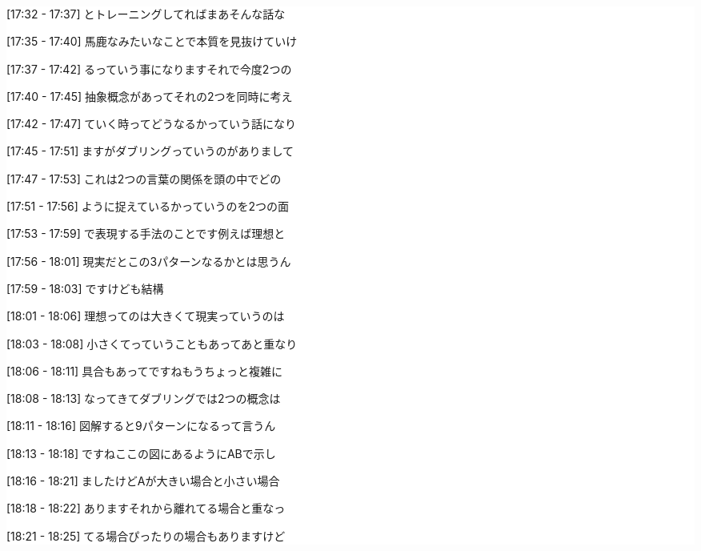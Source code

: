 [17:32 - 17:37]
とトレーニングしてればまあそんな話な

[17:35 - 17:40]
馬鹿なみたいなことで本質を見抜けていけ

[17:37 - 17:42]
るっていう事になりますそれで今度2つの

[17:40 - 17:45]
抽象概念があってそれの2つを同時に考え

[17:42 - 17:47]
ていく時ってどうなるかっていう話になり

[17:45 - 17:51]
ますがダブリングっていうのがありまして

[17:47 - 17:53]
これは2つの言葉の関係を頭の中でどの

[17:51 - 17:56]
ように捉えているかっていうのを2つの面

[17:53 - 17:59]
で表現する手法のことです例えば理想と

[17:56 - 18:01]
現実だとこの3パターンなるかとは思うん

[17:59 - 18:03]
ですけども結構

[18:01 - 18:06]
理想ってのは大きくて現実っていうのは

[18:03 - 18:08]
小さくてっていうこともあってあと重なり

[18:06 - 18:11]
具合もあってですねもうちょっと複雑に

[18:08 - 18:13]
なってきてダブリングでは2つの概念は

[18:11 - 18:16]
図解すると9パターンになるって言うん

[18:13 - 18:18]
ですねここの図にあるようにABで示し

[18:16 - 18:21]
ましたけどAが大きい場合と小さい場合

[18:18 - 18:22]
ありますそれから離れてる場合と重なっ

[18:21 - 18:25]
てる場合ぴったりの場合もありますけど
